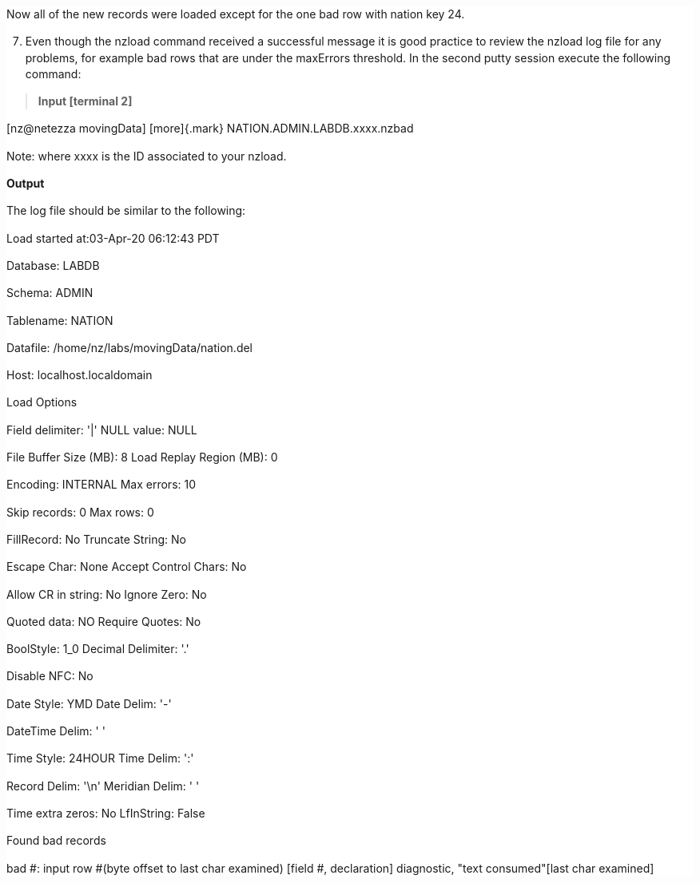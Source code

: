Now all of the new records were loaded except for the one bad row with
nation key 24.

7)  Even though the nzload command received a successful message it is
    good practice to review the nzload log file for any problems, for
    example bad rows that are under the maxErrors threshold. In the
    second putty session execute the following command:

> **Input \[terminal 2\]**

\[nz@netezza movingData\] [more]{.mark} NATION.ADMIN.LABDB.xxxx.nzbad

Note: where xxxx is the ID associated to your nzload.

**Output**

The log file should be similar to the following:

Load started at:03-Apr-20 06:12:43 PDT

Database: LABDB

Schema: ADMIN

Tablename: NATION

Datafile: /home/nz/labs/movingData/nation.del

Host: localhost.localdomain

Load Options

Field delimiter: \'\|\' NULL value: NULL

File Buffer Size (MB): 8 Load Replay Region (MB): 0

Encoding: INTERNAL Max errors: 10

Skip records: 0 Max rows: 0

FillRecord: No Truncate String: No

Escape Char: None Accept Control Chars: No

Allow CR in string: No Ignore Zero: No

Quoted data: NO Require Quotes: No

BoolStyle: 1_0 Decimal Delimiter: \'.\'

Disable NFC: No

Date Style: YMD Date Delim: \'-\'

DateTime Delim: \' \'

Time Style: 24HOUR Time Delim: \':\'

Record Delim: \'\\n\' Meridian Delim: \' \'

Time extra zeros: No LfInString: False

Found bad records

bad #: input row #(byte offset to last char examined) \[field #,
declaration\] diagnostic, \"text consumed\"\[last char examined\]
